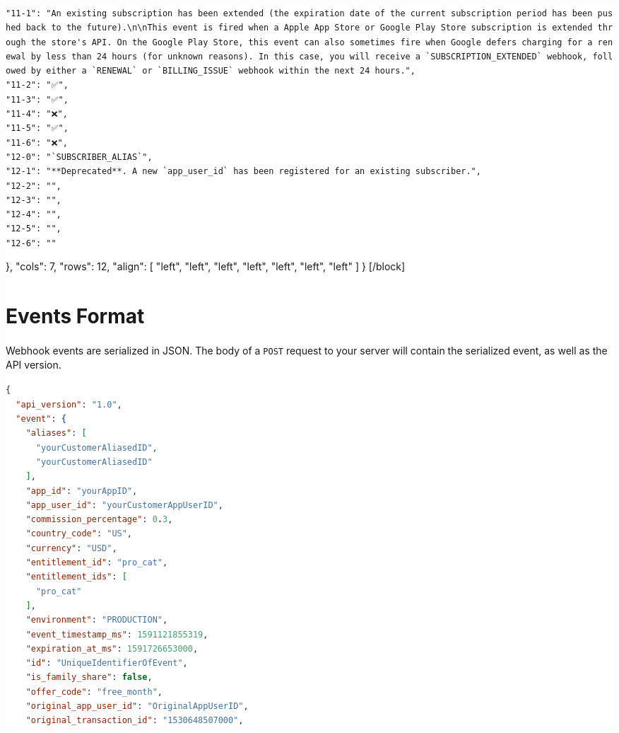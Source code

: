     "11-1": "An existing subscription has been extended (the expiration date of the current subscription period has been pushed back to the future).\n\nThis event is fired when a Apple App Store or Google Play Store subscription is extended through the store's API. On the Google Play Store, this event can also sometimes fire when Google defers charging for a renewal by less than 24 hours (for unknown reasons). In this case, you will receive a `SUBSCRIPTION_EXTENDED` webhook, followed by either a `RENEWAL` or `BILLING_ISSUE` webhook within the next 24 hours.",
    "11-2": "✅",
    "11-3": "✅",
    "11-4": "❌",
    "11-5": "✅",
    "11-6": "❌",
    "12-0": "`SUBSCRIBER_ALIAS`",
    "12-1": "**Deprecated**. A new `app_user_id` has been registered for an existing subscriber.",
    "12-2": "",
    "12-3": "",
    "12-4": "",
    "12-5": "",
    "12-6": ""
  },
  "cols": 7,
  "rows": 12,
  "align": [
    "left",
    "left",
    "left",
    "left",
    "left",
    "left",
    "left"
  ]
}
[/block]

# Events Format

Webhook events are serialized in JSON. The body of a `POST` request to your server will contain the serialized event, as well as the API version.

```json 
{
  "api_version": "1.0",
  "event": {
    "aliases": [
      "yourCustomerAliasedID",
      "yourCustomerAliasedID"
    ],
    "app_id": "yourAppID",
    "app_user_id": "yourCustomerAppUserID",
    "commission_percentage": 0.3,
    "country_code": "US",
    "currency": "USD",
    "entitlement_id": "pro_cat",
    "entitlement_ids": [
      "pro_cat"
    ],
    "environment": "PRODUCTION",
    "event_timestamp_ms": 1591121855319,
    "expiration_at_ms": 1591726653000,
    "id": "UniqueIdentifierOfEvent",
    "is_family_share": false,
    "offer_code": "free_month",
    "original_app_user_id": "OriginalAppUserID",
    "original_transaction_id": "1530648507000",
```